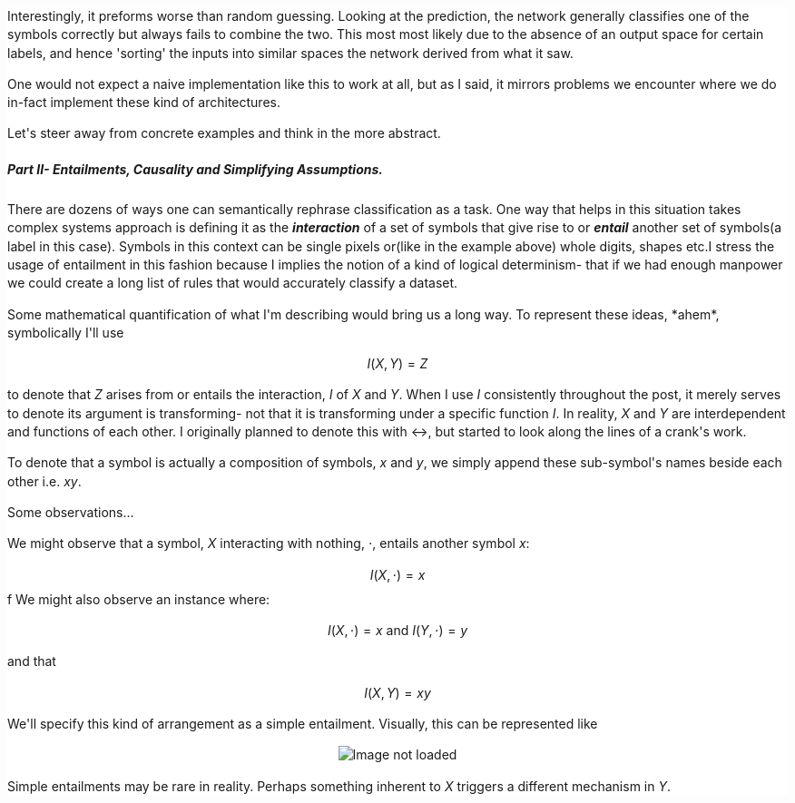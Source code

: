 Interestingly, it preforms worse than random guessing. Looking at the prediction, the network generally classifies one of the symbols correctly but always fails to combine the two.
This most most likely due to the absence of an output space for certain labels, and hence 'sorting' the inputs into similar spaces the network derived from what it saw.

One would not expect a naive implementation like this to work at all, but as I said, it mirrors problems we encounter where we do in-fact implement these kind of architectures.

Let's steer away from concrete examples and think in the more abstract.

##### **Part II- Entailments, Causality and Simplifying Assumptions.**

There are dozens of ways one can semantically rephrase classification as a task. One way that helps in this situation takes complex systems approach is defining it as the ***interaction*** of a set of
symbols that give rise to or ***entail*** another set of symbols(a label in this case). Symbols in this context can be single pixels or(like in the example above) whole digits, shapes etc.I stress the usage of
entailment in this fashion because I implies the notion of a kind of logical determinism- that if we had enough manpower we could create a long list of rules that would accurately classify a dataset.

Some mathematical quantification of what I'm describing would bring us a long way. To represent these ideas, \*ahem\*, symbolically I'll use

$$ I(X, Y) = Z $$

to denote that $Z$ arises from or entails the interaction, $I$ of $X \text{ and } Y$. When I use $I$ consistently throughout the post, it merely serves to denote its argument is transforming- not that it is 
transforming under a specific function $I$. In reality, $X$ and $Y$ are interdependent and functions of each other. I originally planned to denote this with $\leftrightarrow$, but started to look 
along the lines of a crank's work.

To denote that a symbol is actually a composition of symbols, $x$ and $y$, we simply append these sub-symbol's names beside each other i.e. $xy$.

Some observations...

We might observe that a symbol, $X$ interacting with nothing, $\cdot$, entails another symbol $x$:

$$I(X, \cdot) = x$$
f
We might also observe an instance where:

$$I(X, \cdot) = x \text{ and } I(Y, \cdot) = y$$

and that

$$I(X, Y) = xy$$

We'll specify this kind of arrangement as a simple entailment. Visually, this can be represented like

<center> <img src="{{site.url}}/assets/Exp_pwrs/diagram1.png" alt="Image not loaded" width="52%"/> </center>

Simple entailments may be rare in reality. Perhaps something inherent to $X$ triggers a different mechanism in $Y$. 
